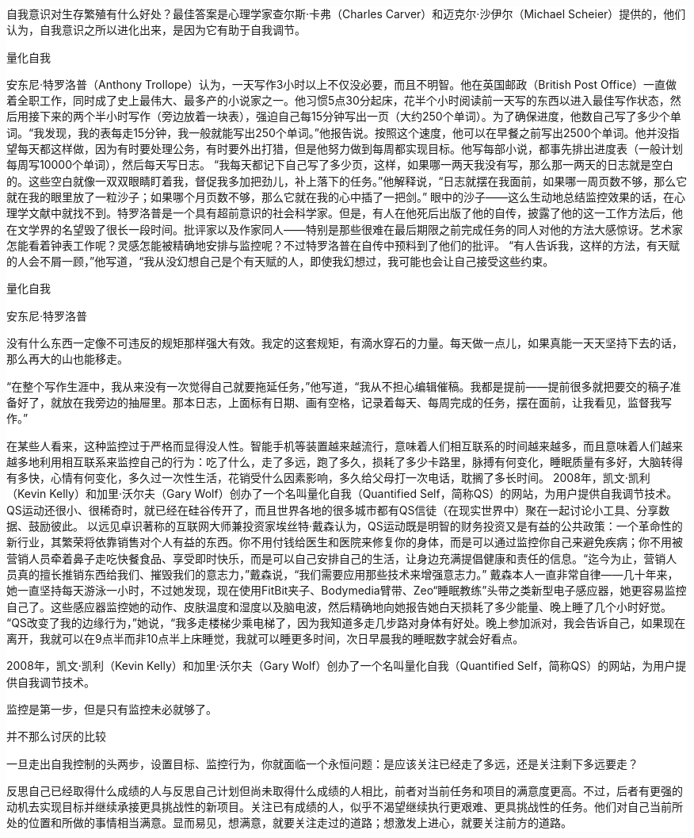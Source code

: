 自我意识对生存繁殖有什么好处？最佳答案是心理学家查尔斯·卡弗（Charles Carver）和迈克尔·沙伊尔（Michael Scheier）提供的，他们认为，自我意识之所以进化出来，是因为它有助于自我调节。

量化自我

 

安东尼·特罗洛普（Anthony Trollope）认为，一天写作3小时以上不仅没必要，而且不明智。他在英国邮政（British Post Office）一直做着全职工作，同时成了史上最伟大、最多产的小说家之一。他习惯5点30分起床，花半个小时阅读前一天写的东西以进入最佳写作状态，然后用接下来的两个半小时写作（旁边放着一块表），强迫自己每15分钟写出一页（大约250个单词）。为了确保进度，他数自己写了多少个单词。“我发现，我的表每走15分钟，我一般就能写出250个单词。”他报告说。按照这个速度，他可以在早餐之前写出2500个单词。他并没指望每天都这样做，因为有时要处理公务，有时要外出打猎，但是他努力做到每周都实现目标。他写每部小说，都事先排出进度表（一般计划每周写10000个单词），然后每天写日志。
“我每天都记下自己写了多少页，这样，如果哪一两天我没有写，那么那一两天的日志就是空白的。这些空白就像一双双眼睛盯着我，督促我多加把劲儿，补上落下的任务。”他解释说，“日志就摆在我面前，如果哪一周页数不够，那么它就在我的眼里放了一粒沙子；如果哪个月页数不够，那么它就在我的心中插了一把剑。”
眼中的沙子——这么生动地总结监控效果的话，在心理学文献中就找不到。特罗洛普是一个具有超前意识的社会科学家。但是，有人在他死后出版了他的自传，披露了他的这一工作方法后，他在文学界的名望毁了很长一段时间。批评家以及作家同人——特别是那些很难在最后期限之前完成任务的同人对他的方法大感惊讶。艺术家怎能看着钟表工作呢？灵感怎能被精确地安排与监控呢？不过特罗洛普在自传中预料到了他们的批评。
“有人告诉我，这样的方法，有天赋的人会不屑一顾，”他写道，“我从没幻想自己是个有天赋的人，即使我幻想过，我可能也会让自己接受这些约束。



量化自我



安东尼·特罗洛普



没有什么东西一定像不可违反的规矩那样强大有效。我定的这套规矩，有滴水穿石的力量。每天做一点儿，如果真能一天天坚持下去的话，那么再大的山也能移走。



“在整个写作生涯中，我从来没有一次觉得自己就要拖延任务，”他写道，“我从不担心编辑催稿。我都是提前——提前很多就把要交的稿子准备好了，就放在我旁边的抽屉里。那本日志，上面标有日期、画有空格，记录着每天、每周完成的任务，摆在面前，让我看见，监督我写作。”




在某些人看来，这种监控过于严格而显得没人性。智能手机等装置越来越流行，意味着人们相互联系的时间越来越多，而且意味着人们越来越多地利用相互联系来监控自己的行为：吃了什么，走了多远，跑了多久，损耗了多少卡路里，脉搏有何变化，睡眠质量有多好，大脑转得有多快，心情有何变化，多久过一次性生活，花销受什么因素影响，多久给父母打一次电话，耽搁了多长时间。
2008年，凯文·凯利（Kevin Kelly）和加里·沃尔夫（Gary Wolf）创办了一个名叫量化自我（Quantified Self，简称QS）的网站，为用户提供自我调节技术。QS运动还很小、很稀奇时，就已经在硅谷传开了，而且世界各地的很多城市都有QS信徒（在现实世界中）聚在一起讨论小工具、分享数据、鼓励彼此。
以远见卓识著称的互联网大师兼投资家埃丝特·戴森认为，QS运动既是明智的财务投资又是有益的公共政策：一个革命性的新行业，其繁荣将依靠销售对个人有益的东西。你不用付钱给医生和医院来修复你的身体，而是可以通过监控你自己来避免疾病；你不用被营销人员牵着鼻子走吃快餐食品、享受即时快乐，而是可以自己安排自己的生活，让身边充满提倡健康和责任的信息。“迄今为止，营销人员真的擅长推销东西给我们、摧毁我们的意志力，”戴森说，“我们需要应用那些技术来增强意志力。”
戴森本人一直非常自律——几十年来，她一直坚持每天游泳一小时，不过她发现，现在使用FitBit夹子、Bodymedia臂带、Zeo“睡眠教练”头带之类新型电子感应器，她更容易监控自己了。这些感应器监控她的动作、皮肤温度和湿度以及脑电波，然后精确地向她报告她白天损耗了多少能量、晚上睡了几个小时好觉。
“QS改变了我的边缘行为，”她说，“我多走楼梯少乘电梯了，因为我知道多走几步路对身体有好处。晚上参加派对，我会告诉自己，如果现在离开，我就可以在9点半而非10点半上床睡觉，我就可以睡更多时间，次日早晨我的睡眠数字就会好看点。



2008年，凯文·凯利（Kevin Kelly）和加里·沃尔夫（Gary Wolf）创办了一个名叫量化自我（Quantified Self，简称QS）的网站，为用户提供自我调节技术。



监控是第一步，但是只有监控未必就够了。

并不那么讨厌的比较


一旦走出自我控制的头两步，设置目标、监控行为，你就面临一个永恒问题：是应该关注已经走了多远，还是关注剩下多远要走？



反思自己已经取得什么成绩的人与反思自己计划但尚未取得什么成绩的人相比，前者对当前任务和项目的满意度更高。不过，后者有更强的动机去实现目标并继续承接更具挑战性的新项目。关注已有成绩的人，似乎不渴望继续执行更艰难、更具挑战性的任务。他们对自己当前所处的位置和所做的事情相当满意。显而易见，想满意，就要关注走过的道路；想激发上进心，就要关注前方的道路。
